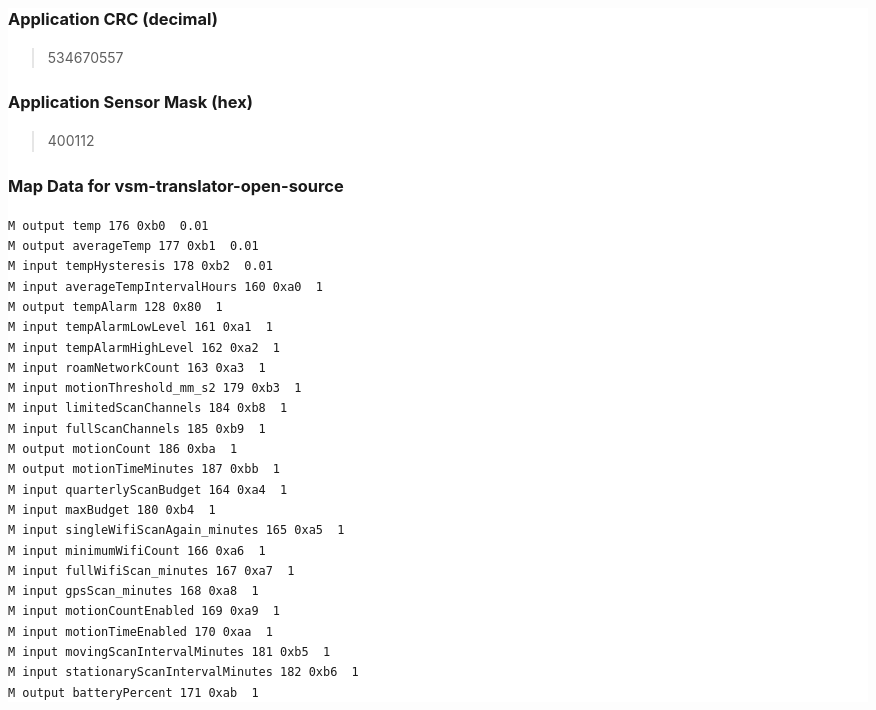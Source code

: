 

### Application CRC (decimal)

 > 534670557

### Application Sensor Mask (hex)

 > 400112

### Map Data for vsm-translator-open-source

```
M output temp 176 0xb0  0.01
M output averageTemp 177 0xb1  0.01
M input tempHysteresis 178 0xb2  0.01
M input averageTempIntervalHours 160 0xa0  1
M output tempAlarm 128 0x80  1
M input tempAlarmLowLevel 161 0xa1  1
M input tempAlarmHighLevel 162 0xa2  1
M input roamNetworkCount 163 0xa3  1
M input motionThreshold_mm_s2 179 0xb3  1
M input limitedScanChannels 184 0xb8  1
M input fullScanChannels 185 0xb9  1
M output motionCount 186 0xba  1
M output motionTimeMinutes 187 0xbb  1
M input quarterlyScanBudget 164 0xa4  1
M input maxBudget 180 0xb4  1
M input singleWifiScanAgain_minutes 165 0xa5  1
M input minimumWifiCount 166 0xa6  1
M input fullWifiScan_minutes 167 0xa7  1
M input gpsScan_minutes 168 0xa8  1
M input motionCountEnabled 169 0xa9  1
M input motionTimeEnabled 170 0xaa  1
M input movingScanIntervalMinutes 181 0xb5  1
M input stationaryScanIntervalMinutes 182 0xb6  1
M output batteryPercent 171 0xab  1

```

